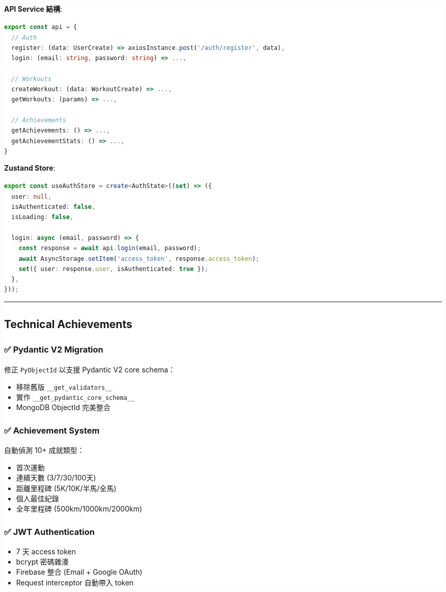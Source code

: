 **API Service 結構**:
```typescript
export const api = {
  // Auth
  register: (data: UserCreate) => axiosInstance.post('/auth/register', data),
  login: (email: string, password: string) => ...,
  
  // Workouts
  createWorkout: (data: WorkoutCreate) => ...,
  getWorkouts: (params) => ...,
  
  // Achievements
  getAchievements: () => ...,
  getAchievementStats: () => ...,
}
```

**Zustand Store**:
```typescript
export const useAuthStore = create<AuthState>((set) => ({
  user: null,
  isAuthenticated: false,
  isLoading: false,
  
  login: async (email, password) => {
    const response = await api.login(email, password);
    await AsyncStorage.setItem('access_token', response.access_token);
    set({ user: response.user, isAuthenticated: true });
  },
}));
```

---

## Technical Achievements

### ✅ Pydantic V2 Migration
修正 `PyObjectId` 以支援 Pydantic V2 core schema：
- 移除舊版 `__get_validators__`
- 實作 `__get_pydantic_core_schema__`
- MongoDB ObjectId 完美整合

### ✅ Achievement System
自動偵測 10+ 成就類型：
- 首次運動
- 連續天數 (3/7/30/100天)
- 距離里程碑 (5K/10K/半馬/全馬)
- 個人最佳紀錄
- 全年里程碑 (500km/1000km/2000km)

### ✅ JWT Authentication
- 7 天 access token
- bcrypt 密碼雜湊
- Firebase 整合 (Email + Google OAuth)
- Request interceptor 自動帶入 token

